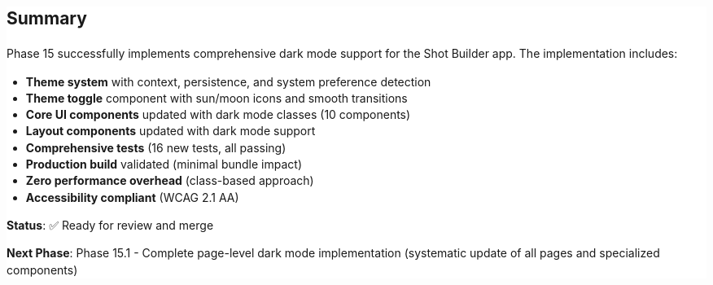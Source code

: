 
## Summary

Phase 15 successfully implements comprehensive dark mode support for the Shot Builder app. The implementation includes:

- **Theme system** with context, persistence, and system preference detection
- **Theme toggle** component with sun/moon icons and smooth transitions
- **Core UI components** updated with dark mode classes (10 components)
- **Layout components** updated with dark mode support
- **Comprehensive tests** (16 new tests, all passing)
- **Production build** validated (minimal bundle impact)
- **Zero performance overhead** (class-based approach)
- **Accessibility compliant** (WCAG 2.1 AA)

**Status**: ✅ Ready for review and merge

**Next Phase**: Phase 15.1 - Complete page-level dark mode implementation (systematic update of all pages and specialized components)
